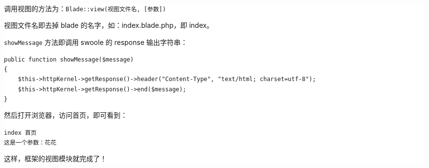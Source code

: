 ```
```

调用视图的方法为：`Blade::view(视图文件名, [参数])`

视图文件名即去掉 blade 的名字，如：index.blade.php，即 index。

`showMessage` 方法即调用 swoole 的 response 输出字符串：

```
public function showMessage($message)
{
    $this->httpKernel->getResponse()->header("Content-Type", "text/html; charset=utf-8");
    $this->httpKernel->getResponse()->end($message);
}
```

然后打开浏览器，访问首页，即可看到：

```
index 首页
这是一个参数：花花
```

这样，框架的视图模块就完成了！
